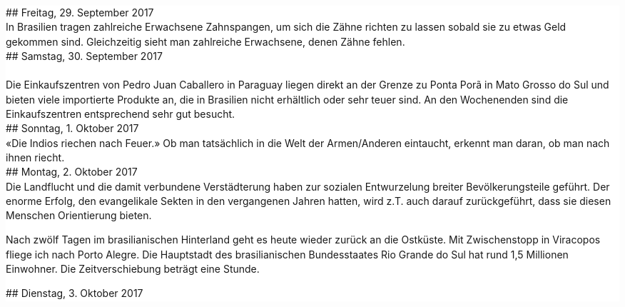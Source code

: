 <div class="content" markdown="1">
## Freitag, 29. September 2017
</div>

<div class="content" markdown="1">
In Brasilien tragen zahlreiche Erwachsene Zahnspangen, um sich die Zähne richten zu lassen sobald sie zu etwas Geld gekommen sind. Gleichzeitig sieht man zahlreiche Erwachsene, denen Zähne fehlen.
</div>

<div class="content" markdown="1">
## Samstag, 30. September 2017
</div>

<div class="media-wrapper">
    <img class="lazy" data-class="lazy" data-src="../../media/img/ftb/IMG_1255.jpg">
</div>

<div class="content" markdown="1">
Die Einkaufszentren von Pedro Juan Caballero in Paraguay liegen direkt an der Grenze zu Ponta Porã in Mato Grosso do Sul und bieten viele importierte Produkte an, die in Brasilien nicht erhältlich oder sehr teuer sind. An den Wochenenden sind die Einkaufszentren entsprechend sehr gut besucht.
</div>

<div class="content" markdown="1">
## Sonntag, 1. Oktober 2017
</div>

<div class="content" markdown="1">
«Die Indios riechen nach Feuer.» Ob man tatsächlich in die Welt der Armen/Anderen eintaucht, erkennt man daran, ob man nach ihnen riecht.
</div>

<div class="content" markdown="1">
## Montag, 2. Oktober 2017
</div>

<div class="content" markdown="1">
Die Landflucht und die damit verbundene Verstädterung haben zur sozialen Entwurzelung breiter Bevölkerungsteile geführt. Der enorme Erfolg, den evangelikale Sekten in den vergangenen Jahren hatten, wird z.T. auch darauf zurückgeführt, dass sie diesen Menschen Orientierung bieten.


Nach zwölf Tagen im brasilianischen Hinterland geht es heute wieder zurück an die Ostküste. Mit Zwischenstopp in Viracopos fliege ich nach Porto Alegre. Die Hauptstadt des brasilianischen Bundesstaates Rio Grande do Sul hat rund 1,5 Millionen Einwohner. Die Zeitverschiebung beträgt eine Stunde.
</div>

<div class="content" markdown="1">
## Dienstag, 3. Oktober 2017
</div>
